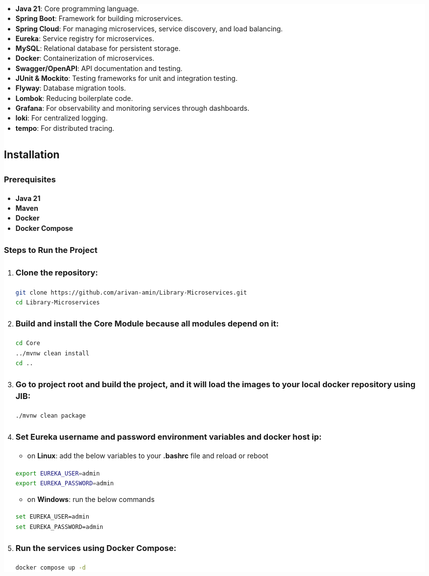 - **Java 21**: Core programming language.
- **Spring Boot**: Framework for building microservices.
- **Spring Cloud**: For managing microservices, service discovery, and load balancing.
- **Eureka**: Service registry for microservices.
- **MySQL**: Relational database for persistent storage.
- **Docker**: Containerization of microservices.
- **Swagger/OpenAPI**: API documentation and testing.
- **JUnit & Mockito**: Testing frameworks for unit and integration testing.
- **Flyway**: Database migration tools.
- **Lombok**: Reducing boilerplate code.
- **Grafana**: For observability and monitoring services through dashboards.
- **loki**: For centralized logging.
- **tempo**: For distributed tracing.

## Installation

### Prerequisites

- **Java 21**
- **Maven**
- **Docker**
- **Docker Compose**

### Steps to Run the Project

1. ### Clone the repository:

    ```bash
    git clone https://github.com/arivan-amin/Library-Microservices.git
    cd Library-Microservices
    ```

2. ### Build and install the Core Module because all modules depend on it:

    ```bash
    cd Core
    ../mvnw clean install
    cd ..
    ```
3. ### Go to project root and build the project, and it will load the images to your local docker repository using JIB:

    ```bash
    ./mvnw clean package
    ```

4. ### Set Eureka username and password environment variables and docker host ip:
    - on **Linux**: add the below variables to your **.bashrc** file and reload or reboot
    ```bash
    export EUREKA_USER=admin
    export EUREKA_PASSWORD=admin
    ```
    - on **Windows**: run the below commands
    ```bash
    set EUREKA_USER=admin
    set EUREKA_PASSWORD=admin
    ```
5. ### Run the services using Docker Compose:
    ```bash
    docker compose up -d
    ```
